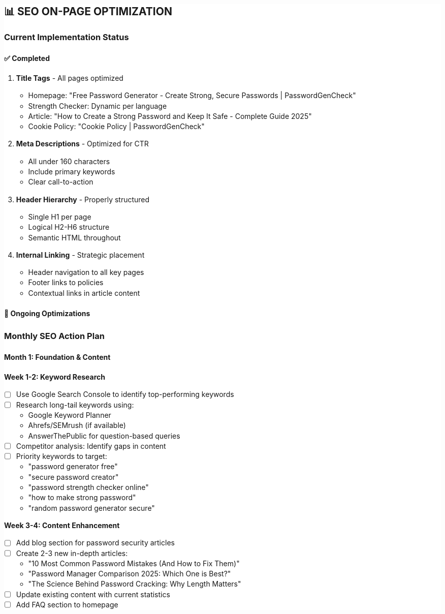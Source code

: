 
## 📊 SEO ON-PAGE OPTIMIZATION

### Current Implementation Status

#### ✅ Completed
1. **Title Tags** - All pages optimized
   - Homepage: "Free Password Generator - Create Strong, Secure Passwords | PasswordGenCheck"
   - Strength Checker: Dynamic per language
   - Article: "How to Create a Strong Password and Keep It Safe - Complete Guide 2025"
   - Cookie Policy: "Cookie Policy | PasswordGenCheck"

2. **Meta Descriptions** - Optimized for CTR
   - All under 160 characters
   - Include primary keywords
   - Clear call-to-action

3. **Header Hierarchy** - Properly structured
   - Single H1 per page
   - Logical H2-H6 structure
   - Semantic HTML throughout

4. **Internal Linking** - Strategic placement
   - Header navigation to all key pages
   - Footer links to policies
   - Contextual links in article content

#### 🎯 Ongoing Optimizations

### Monthly SEO Action Plan

#### Month 1: Foundation & Content
**Week 1-2: Keyword Research**
- [ ] Use Google Search Console to identify top-performing keywords
- [ ] Research long-tail keywords using:
  - Google Keyword Planner
  - Ahrefs/SEMrush (if available)
  - AnswerThePublic for question-based queries
- [ ] Competitor analysis: Identify gaps in content
- [ ] Priority keywords to target:
  - "password generator free"
  - "secure password creator"
  - "password strength checker online"
  - "how to make strong password"
  - "random password generator secure"

**Week 3-4: Content Enhancement**
- [ ] Add blog section for password security articles
- [ ] Create 2-3 new in-depth articles:
  - "10 Most Common Password Mistakes (And How to Fix Them)"
  - "Password Manager Comparison 2025: Which One is Best?"
  - "The Science Behind Password Cracking: Why Length Matters"
- [ ] Update existing content with current statistics
- [ ] Add FAQ section to homepage
